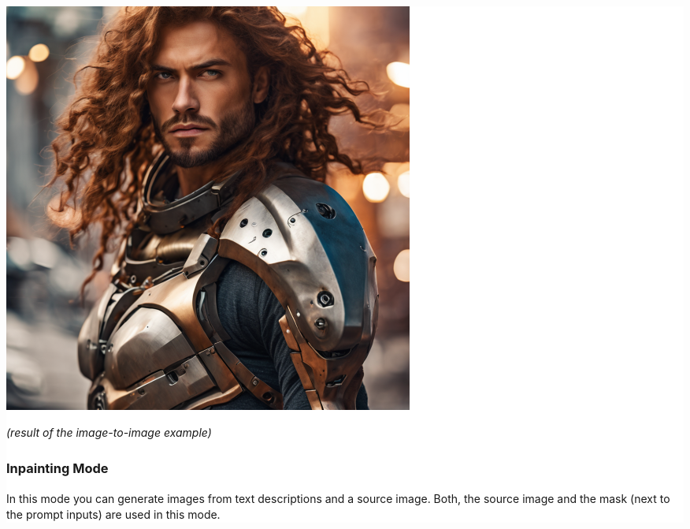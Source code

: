 <img src="docs/img/main_readme/result_img2img.png" width="512">

*(result of the image-to-image example)*



### Inpainting Mode

In this mode you can generate images from text descriptions and a source image. Both, the source image and the mask
(next to the prompt inputs) are used in this mode.
